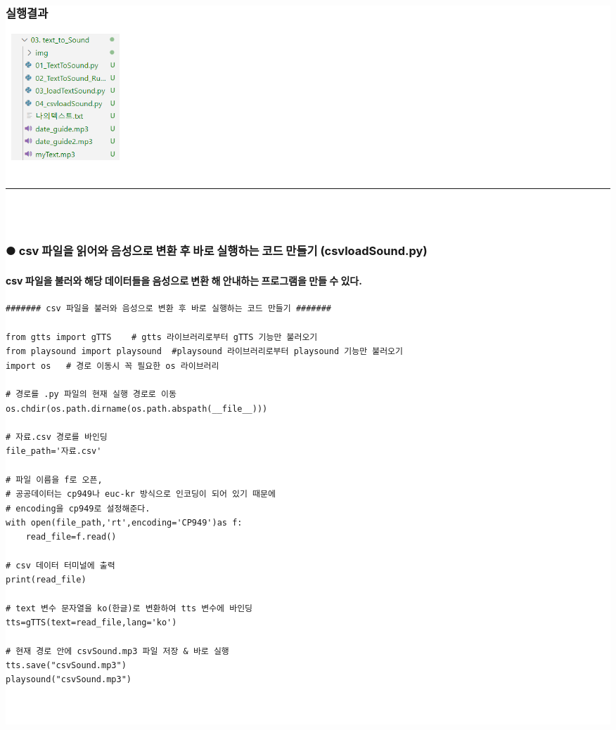### **실행결과**
<img src="img/myText_img.png" width="170px" height="180px"></img>
<br></br>

---

<br></br>


### ● **csv 파일을 읽어와 음성으로 변환 후 바로 실행하는 코드 만들기 (csvloadSound.py)**
####  csv 파일을 불러와 해당 데이터들을 음성으로 변환 해 안내하는 프로그램을 만들 수 있다. 

```pyhton
####### csv 파일을 불러와 음성으로 변환 후 바로 실행하는 코드 만들기 #######

from gtts import gTTS    # gtts 라이브러리로부터 gTTS 기능만 불러오기 
from playsound import playsound  #playsound 라이브러리로부터 playsound 기능만 불러오기
import os   # 경로 이동시 꼭 필요한 os 라이브러리 

# 경로를 .py 파일의 현재 실행 경로로 이동 
os.chdir(os.path.dirname(os.path.abspath(__file__)))

# 자료.csv 경로를 바인딩  
file_path='자료.csv'

# 파일 이름을 f로 오픈, 
# 공공데이터는 cp949나 euc-kr 방식으로 인코딩이 되어 있기 때문에 
# encoding을 cp949로 설정해준다. 
with open(file_path,'rt',encoding='CP949')as f:
    read_file=f.read()

# csv 데이터 터미널에 출력 
print(read_file)

# text 변수 문자열을 ko(한글)로 변환하여 tts 변수에 바인딩
tts=gTTS(text=read_file,lang='ko')

# 현재 경로 안에 csvSound.mp3 파일 저장 & 바로 실행 
tts.save("csvSound.mp3")
playsound("csvSound.mp3")
```
<br></br>
